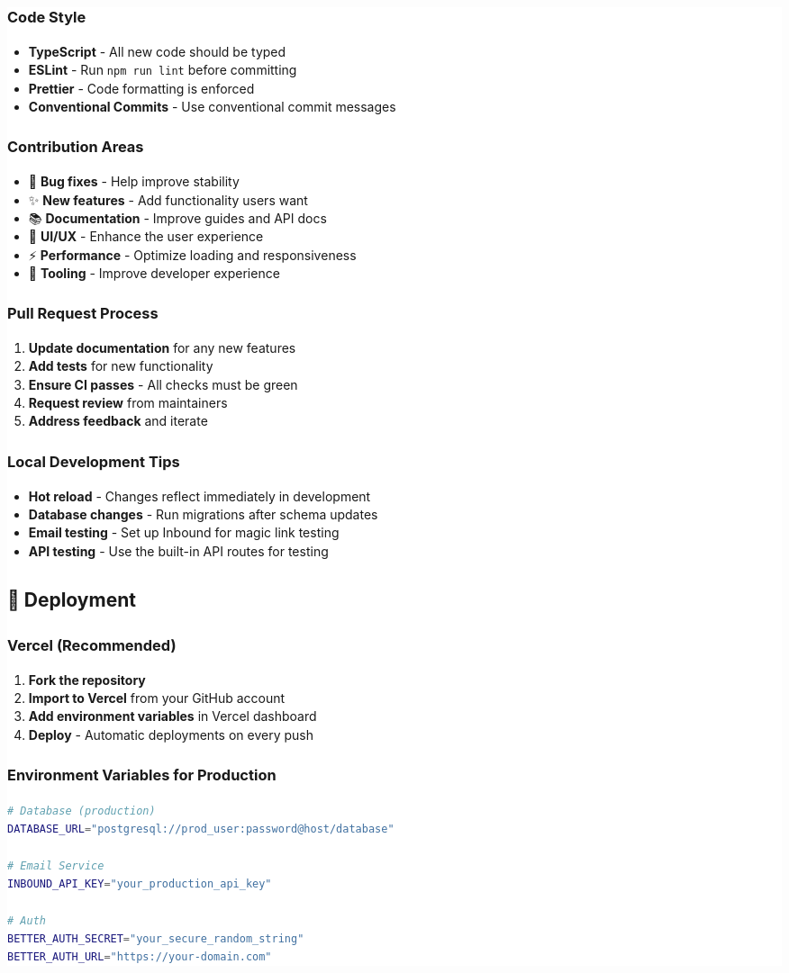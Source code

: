 ### Code Style

- **TypeScript** - All new code should be typed
- **ESLint** - Run `npm run lint` before committing
- **Prettier** - Code formatting is enforced
- **Conventional Commits** - Use conventional commit messages

### Contribution Areas

- 🐛 **Bug fixes** - Help improve stability
- ✨ **New features** - Add functionality users want
- 📚 **Documentation** - Improve guides and API docs
- 🎨 **UI/UX** - Enhance the user experience
- ⚡ **Performance** - Optimize loading and responsiveness
- 🔧 **Tooling** - Improve developer experience

### Pull Request Process

1. **Update documentation** for any new features
2. **Add tests** for new functionality
3. **Ensure CI passes** - All checks must be green
4. **Request review** from maintainers
5. **Address feedback** and iterate

### Local Development Tips

- **Hot reload** - Changes reflect immediately in development
- **Database changes** - Run migrations after schema updates
- **Email testing** - Set up Inbound for magic link testing
- **API testing** - Use the built-in API routes for testing

## 🚀 Deployment

### Vercel (Recommended)

1. **Fork the repository**
2. **Import to Vercel** from your GitHub account
3. **Add environment variables** in Vercel dashboard
4. **Deploy** - Automatic deployments on every push

### Environment Variables for Production

```bash
# Database (production)
DATABASE_URL="postgresql://prod_user:password@host/database"

# Email Service
INBOUND_API_KEY="your_production_api_key"

# Auth
BETTER_AUTH_SECRET="your_secure_random_string"
BETTER_AUTH_URL="https://your-domain.com"
```
